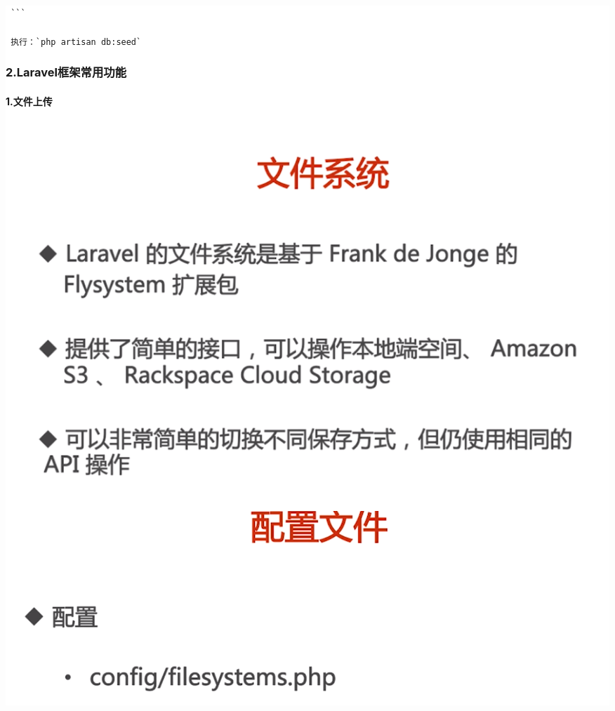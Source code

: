      ```

     执行：`php artisan db:seed`

### 2.Laravel框架常用功能

#### 1.文件上传

![1534237010212](/assets/images/laravel-develop-study/1534237010212.png)

![1534237027967](/assets/images/laravel-develop-study/1534237027967.png)
